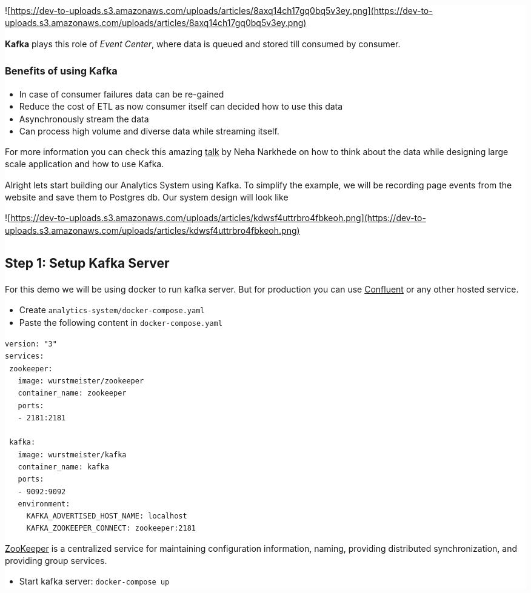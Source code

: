 ![https://dev-to-uploads.s3.amazonaws.com/uploads/articles/8axq14ch17gq0bq5v3ey.png](https://dev-to-uploads.s3.amazonaws.com/uploads/articles/8axq14ch17gq0bq5v3ey.png)

**Kafka** plays this role of _Event Center_, where data is queued and stored till consumed by consumer.

### Benefits of using Kafka

- In case of consumer failures data can be re-gained
- Reduce the cost of ETL as now consumer itself can decided how to use this data
- Asynchronously stream the data
- Can process high volume and diverse data while streaming itself.

For more information you can check this amazing [talk](https://www.infoq.com/presentations/etl-streams/) by Neha Narkhede on how to think about the data while designing large scale application and how to use Kafka.

Alright lets start building our Analytics System using Kafka. To simplify the example, we will be recording page events from the website and save them to Postgres db. Our system design will look like

![https://dev-to-uploads.s3.amazonaws.com/uploads/articles/kdwsf4uttrbro4fbkeoh.png](https://dev-to-uploads.s3.amazonaws.com/uploads/articles/kdwsf4uttrbro4fbkeoh.png)

## Step 1: Setup Kafka Server

For this demo we will be using docker to run kafka server. But for production you can use [Confluent](https://www.confluent.io/) or any other hosted service.

- Create `analytics-system/docker-compose.yaml`
- Paste the following content in `docker-compose.yaml`

```
version: "3"
services:
 zookeeper:
   image: wurstmeister/zookeeper
   container_name: zookeeper
   ports:
   - 2181:2181

 kafka:
   image: wurstmeister/kafka
   container_name: kafka
   ports:
   - 9092:9092
   environment:
     KAFKA_ADVERTISED_HOST_NAME: localhost
     KAFKA_ZOOKEEPER_CONNECT: zookeeper:2181

```

[ZooKeeper](https://zookeeper.apache.org/) is a centralized service for maintaining configuration information, naming, providing distributed synchronization, and providing group services.

- Start kafka server: `docker-compose up`
